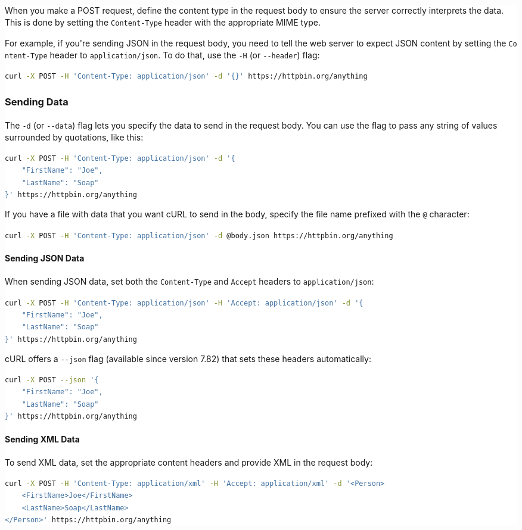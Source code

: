 When you make a POST request, define the content type in the request body to ensure the server correctly interprets the data. This is done by setting the `Content-Type` header with the appropriate MIME type.

For example, if you're sending JSON in the request body, you need to tell the web server to expect JSON content by setting the `Content-Type` header to `application/json`. To do that, use the `-H` (or `--header`) flag:

```bash
curl -X POST -H 'Content-Type: application/json' -d '{}' https://httpbin.org/anything
```

### Sending Data

The `-d` (or `--data`) flag lets you specify the data to send in the request body. You can use the flag to pass any string of values surrounded by quotations, like this:

```bash
curl -X POST -H 'Content-Type: application/json' -d '{
    "FirstName": "Joe", 
    "LastName": "Soap" 
}' https://httpbin.org/anything
```

If you have a file with data that you want cURL to send in the body, specify the file name prefixed with the `@` character:

```bash
curl -X POST -H 'Content-Type: application/json' -d @body.json https://httpbin.org/anything
```

#### Sending JSON Data

When sending JSON data, set both the `Content-Type` and `Accept` headers to `application/json`:

```bash
curl -X POST -H 'Content-Type: application/json' -H 'Accept: application/json' -d '{
    "FirstName": "Joe",
    "LastName": "Soap"
}' https://httpbin.org/anything
```

cURL offers a `--json` flag (available since version 7.82) that sets these headers automatically:

```bash
curl -X POST --json '{
    "FirstName": "Joe",
    "LastName": "Soap"
}' https://httpbin.org/anything
```

#### Sending XML Data

To send XML data, set the appropriate content headers and provide XML in the request body:

```bash
curl -X POST -H 'Content-Type: application/xml' -H 'Accept: application/xml' -d '<Person>
    <FirstName>Joe</FirstName>
    <LastName>Soap</LastName>
</Person>' https://httpbin.org/anything
```
